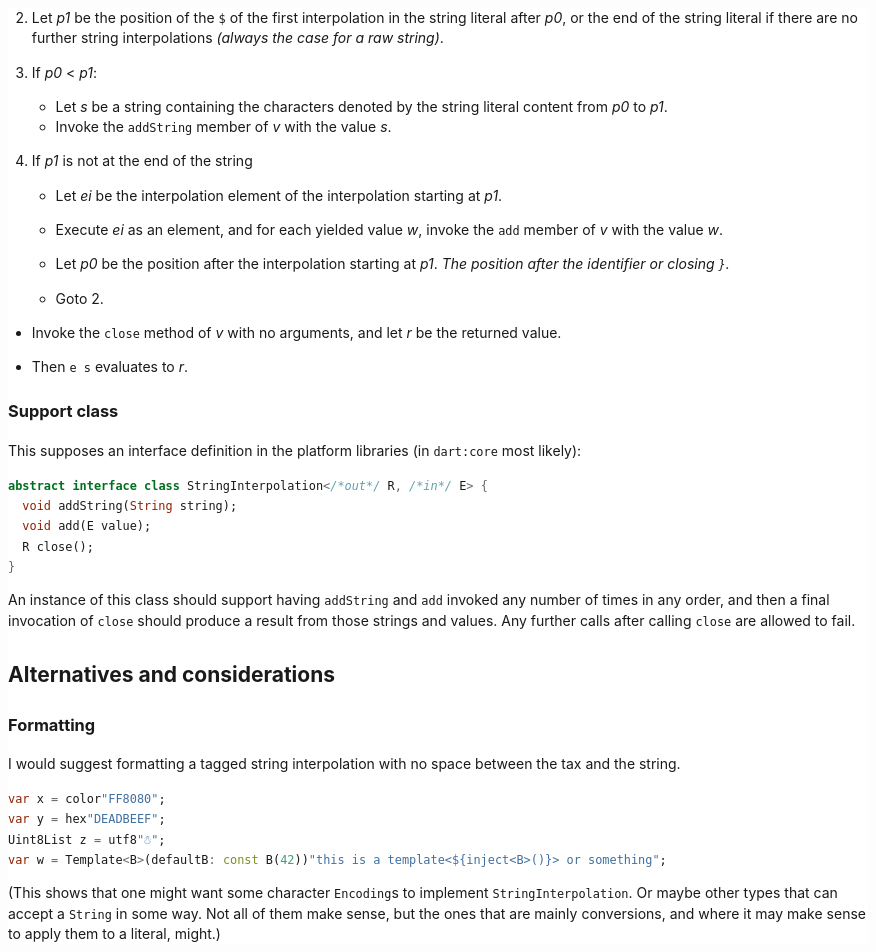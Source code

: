   2. Let *p1* be the position of the `$` of the first interpolation in the string literal after *p0*, or the end of the string literal if there are no further string interpolations _(always the case for a raw string)_.

  3. If *p0* \< *p1*:

     * Let *s* be a string containing the characters denoted by the string literal content from *p0* to *p1*.
     * Invoke the `addString` member of *v* with the value *s*.

  4. If *p1* is not at the end of the string

     * Let *ei* be the interpolation element of the interpolation starting at *p1*.

     * Execute *ei* as an element, and for each yielded value *w*, invoke the `add` member of *v* with the value *w*.

     * Let *p0* be the position after the interpolation starting at *p1*. _The position after the identifier or closing `}`._
     * Goto 2.

* Invoke the `close` method of *v* with no arguments, and let *r* be the returned value.

* Then `e s` evaluates to *r*.

### Support class

This supposes an interface definition in the platform libraries (in `dart:core` most likely):

```dart
abstract interface class StringInterpolation</*out*/ R, /*in*/ E> {
  void addString(String string);
  void add(E value);
  R close();
}
```

An instance of this class should support having `addString` and `add` invoked any number of times in any order, and then a final invocation of `close` should produce a result from those strings and values. Any further calls after calling `close` are allowed to fail.

## Alternatives and considerations

### Formatting

I would suggest formatting a tagged string interpolation with no space between the tax and the string.

```dart
var x = color"FF8080";
var y = hex"DEADBEEF";
Uint8List z = utf8"☃️";
var w = Template<B>(defaultB: const B(42))"this is a template<${inject<B>()}> or something";
```

(This shows that one might want some character `Encoding`s to implement `StringInterpolation`. Or maybe other types that can accept a `String` in some way. Not all of them make sense, but the ones that are mainly conversions, and where it may make sense to apply them to a literal, might.)
